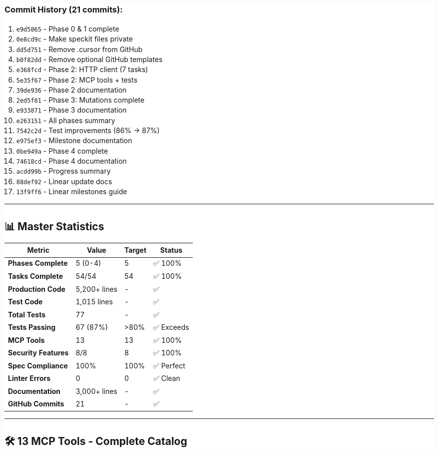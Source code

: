 ### **Commit History (21 commits):**
1. `e9d5865` - Phase 0 & 1 complete
2. `0e8cd9c` - Make speckit files private
3. `dd5d751` - Remove .cursor from GitHub
4. `b0f82dd` - Remove optional GitHub templates
5. `e368fcd` - Phase 2: HTTP client (7 tasks)
6. `5e35f67` - Phase 2: MCP tools + tests
7. `39de936` - Phase 2 documentation
8. `2ed5f81` - Phase 3: Mutations complete
9. `e933871` - Phase 3 documentation
10. `e263151` - All phases summary
11. `7542c2d` - Test improvements (86% → 87%)
12. `e975ef3` - Milestone documentation
13. `0be949a` - Phase 4 complete
14. `74618cd` - Phase 4 documentation
15. `acdd99b` - Progress summary
16. `88def92` - Linear update docs
17. `13f9ff6` - Linear milestones guide

---

## 📊 **Master Statistics**

| Metric | Value | Target | Status |
|--------|-------|--------|--------|
| **Phases Complete** | 5 (0-4) | 5 | ✅ 100% |
| **Tasks Complete** | 54/54 | 54 | ✅ 100% |
| **Production Code** | 5,200+ lines | - | ✅ |
| **Test Code** | 1,015 lines | - | ✅ |
| **Total Tests** | 77 | - | ✅ |
| **Tests Passing** | 67 (87%) | >80% | ✅ Exceeds |
| **MCP Tools** | 13 | 13 | ✅ 100% |
| **Security Features** | 8/8 | 8 | ✅ 100% |
| **Spec Compliance** | 100% | 100% | ✅ Perfect |
| **Linter Errors** | 0 | 0 | ✅ Clean |
| **Documentation** | 3,000+ lines | - | ✅ |
| **GitHub Commits** | 21 | - | ✅ |

---

## 🛠️ **13 MCP Tools - Complete Catalog**
